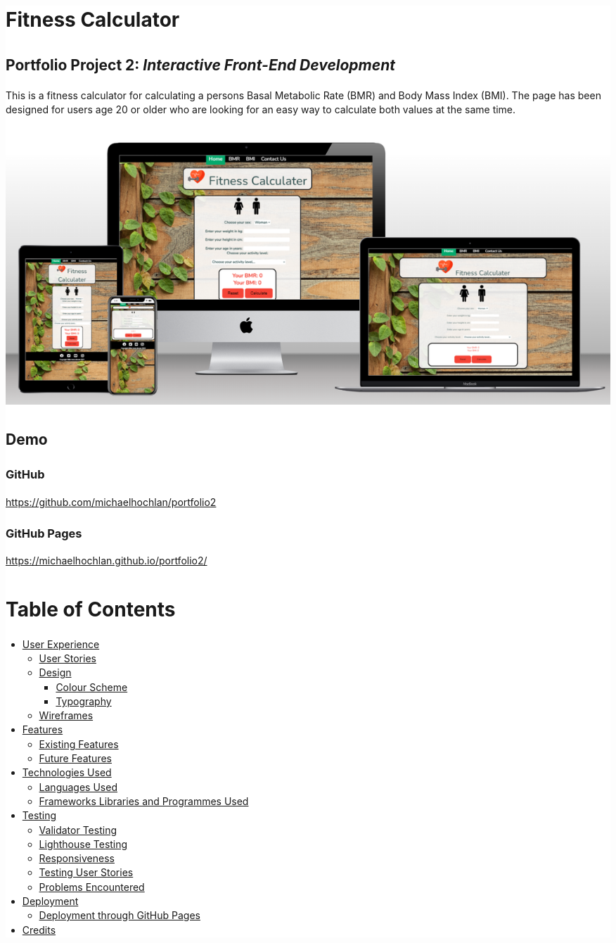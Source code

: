 # Fitness Calculator


## Portfolio Project 2: _Interactive Front-End Development_
This is a fitness calculator for calculating a persons Basal Metabolic Rate (BMR) and Body Mass Index (BMI). The page has been designed for users age 20 or older who are looking for an easy way to calculate both values at the same time.

![Mockup picture of Fitness Calculator](/assets/images/portfolio2mockup.png)

## Demo
### GitHub
https://github.com/michaelhochlan/portfolio2

### GitHub Pages
https://michaelhochlan.github.io/portfolio2/


# Table of Contents
+ [User Experience](#user-experience)
  + [User Stories](#user-stories)
  + [Design](#design)
    + [Colour Scheme](#colour-scheme)
    + [Typography](#typography)   
  + [Wireframes](#wireframes)
+ [Features](#features)
  + [Existing Features](#existing-features)
  + [Future Features](#future-features)
+ [Technologies Used](#technologies-used)
  + [Languages Used](#languages-used)
  + [Frameworks Libraries and Programmes Used](#frameworks-libraries-and-programmes-used)
+ [Testing](#testing)
  + [Validator Testing](#validator-testing)
  + [Lighthouse Testing](#lighthouse-testing)
  + [Responsiveness](#responsiveness)
  + [Testing User Stories](#testing-user-stories)
  + [Problems Encountered](#problems-encountered)
+ [Deployment](#deployment)
  + [Deployment through GitHub Pages](#deployment-through-gitHub-pages)
+ [Credits](#credits)